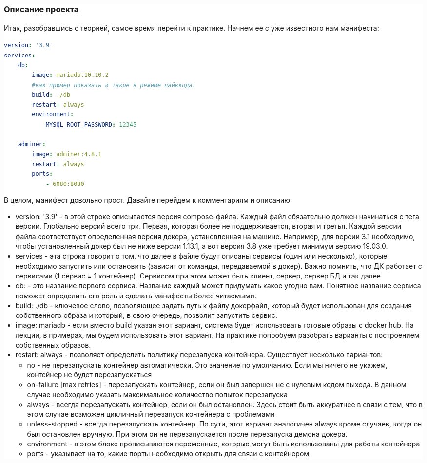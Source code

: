 ### Описание проекта
Итак, разобравшись с теорией, самое время перейти к практике. Начнем ее с уже известного нам манифеста:
```YAML
version: '3.9'
services:
    db:
        image: mariadb:10.10.2
        #как пример показать и такое в режиме лайвкода:
        build: ./db
        restart: always
        environment:
            MYSQL_ROOT_PASSWORD: 12345

    adminer:
        image: adminer:4.8.1
        restart: always
        ports:
            - 6080:8080
```
В целом, манифест довольно прост. Давайте перейдем к комментариям и описанию:
- version: '3.9' - в этой строке описывается версия compose-файла. Каждый файл обязательно должен начинаться с тега версии. Глобально версий всего три. Первая, которая более не поддерживается, вторая и третья. Каждой версии файла соответствует определенная версия докера, установленная на машине. Например, для версии 3.1 необходимо, чтобы установленный докер был не ниже версии 1.13.1, а вот версия 3.8 уже требует минимум версию 19.03.0.
- services - эта строка говорит о том, что далее в файле будут описаны сервисы (один или несколько), которые необходимо запустить или остановить (зависит от команды, передаваемой в докер). Важно помнить, что ДК работает с сервисами (1 сервис = 1 контейнер). Сервисом при этом может быть клиент, сервер, сервер БД и так далее.
- db: - это название первого сервиса. Название каждый может придумать какое угодно вам. Понятное название сервиса поможет определить его роль и сделать манифесты более читаемыми.
- build: ./db - ключевое слово, позволяющее задать путь к файлу докерфайл, который будет использован для создания собственного образа и который, в свою очередь, позволит запустить сервис.
- image: mariadb - если вместо build указан этот вариант, система будет использовать готовые образы с docker hub. На лекции, в примерах, мы будем использовать этот вариант. На практике попробуем разобрать варианты с построением собственных образов.
- restart: always - позволяет определить политику перезапуска контейнера. Существует несколько вариантов:
    - no - не перезапускать контейнер автоматически. Это значение по
    умолчанию. Если мы ничего не укажем, контейнер не будет
    перезапускаться
    - on-failure [max retries] - перезапускать контейнер, если он был
    завершен не с нулевым кодом выхода. В данном случае необходимо
    указать максимальное количество попыток перезапуска
    - always - всегда перезапускать контейнер, если он был остановлен.
    Здесь стоит быть аккуратнее в связи с тем, что в этом случае возможен
    цикличный перезапуск контейнера с проблемами
    - unless-stopped - всегда перезапускать контейнер. По сути, этот вариант
    аналогичен always кроме случаев, когда он был остановлен вручную.
    При этом он не перезапускается после перезапуска демона докера.
    - environment - в этом блоке прописываются переменные, которые могут
    быть использованы для работы контейнера
    - ports - указывает на то, какие порты необходимо открыть для связи с
    контейнером
